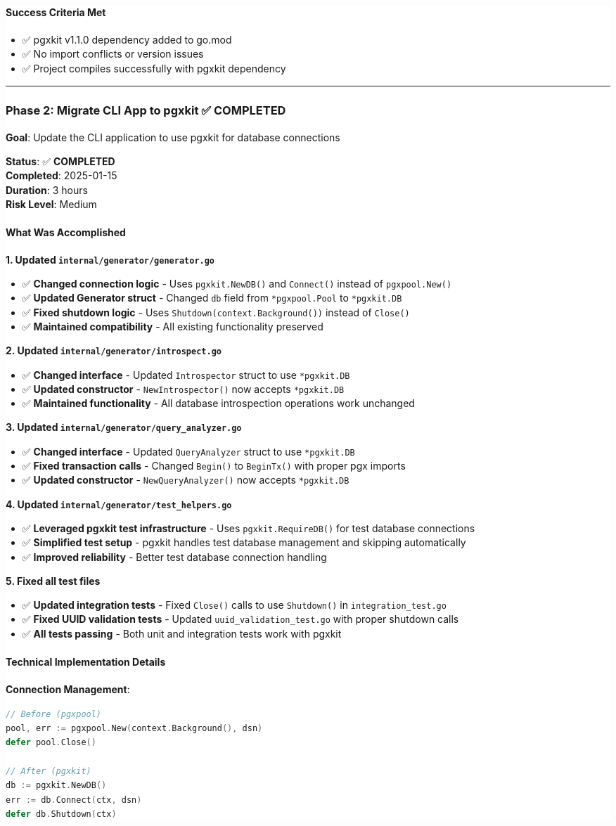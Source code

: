 #### Success Criteria Met
- ✅ pgxkit v1.1.0 dependency added to go.mod
- ✅ No import conflicts or version issues
- ✅ Project compiles successfully with pgxkit dependency

---

### Phase 2: Migrate CLI App to pgxkit ✅ COMPLETED
**Goal**: Update the CLI application to use pgxkit for database connections

**Status**: ✅ **COMPLETED**  
**Completed**: 2025-01-15  
**Duration**: 3 hours  
**Risk Level**: Medium  

#### What Was Accomplished

**1. Updated `internal/generator/generator.go`**
- ✅ **Changed connection logic** - Uses `pgxkit.NewDB()` and `Connect()` instead of `pgxpool.New()`
- ✅ **Updated Generator struct** - Changed `db` field from `*pgxpool.Pool` to `*pgxkit.DB`
- ✅ **Fixed shutdown logic** - Uses `Shutdown(context.Background())` instead of `Close()`
- ✅ **Maintained compatibility** - All existing functionality preserved

**2. Updated `internal/generator/introspect.go`**
- ✅ **Changed interface** - Updated `Introspector` struct to use `*pgxkit.DB`
- ✅ **Updated constructor** - `NewIntrospector()` now accepts `*pgxkit.DB`
- ✅ **Maintained functionality** - All database introspection operations work unchanged

**3. Updated `internal/generator/query_analyzer.go`**
- ✅ **Changed interface** - Updated `QueryAnalyzer` struct to use `*pgxkit.DB`
- ✅ **Fixed transaction calls** - Changed `Begin()` to `BeginTx()` with proper pgx imports
- ✅ **Updated constructor** - `NewQueryAnalyzer()` now accepts `*pgxkit.DB`

**4. Updated `internal/generator/test_helpers.go`**
- ✅ **Leveraged pgxkit test infrastructure** - Uses `pgxkit.RequireDB()` for test database connections
- ✅ **Simplified test setup** - pgxkit handles test database management and skipping automatically
- ✅ **Improved reliability** - Better test database connection handling

**5. Fixed all test files**
- ✅ **Updated integration tests** - Fixed `Close()` calls to use `Shutdown()` in `integration_test.go`
- ✅ **Fixed UUID validation tests** - Updated `uuid_validation_test.go` with proper shutdown calls
- ✅ **All tests passing** - Both unit and integration tests work with pgxkit

#### Technical Implementation Details

**Connection Management**:
```go
// Before (pgxpool)
pool, err := pgxpool.New(context.Background(), dsn)
defer pool.Close()

// After (pgxkit)
db := pgxkit.NewDB()
err := db.Connect(ctx, dsn)
defer db.Shutdown(ctx)
```
